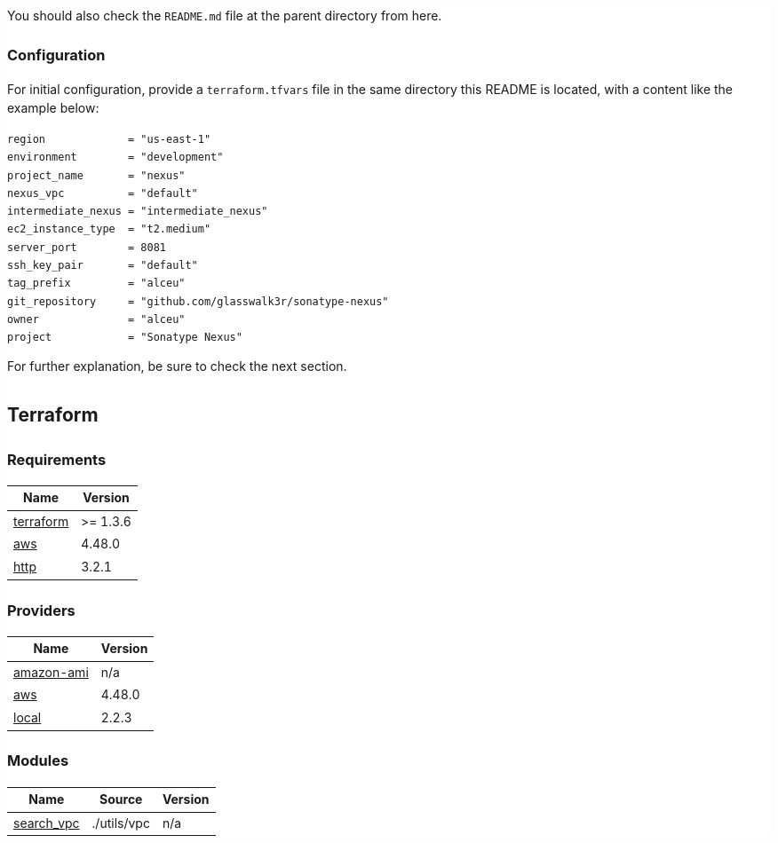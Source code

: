 You should also check the `README.md` file at the parent directory from here.

### Configuration

For initial configuration, provide a `terraform.tfvars` file in the same
directory this README is located, with a content like the example below:

```
region             = "us-east-1"
environment        = "development"
project_name       = "nexus"
nexus_vpc          = "default"
intermediate_nexus = "intermediate_nexus"
ec2_instance_type  = "t2.medium"
server_port        = 8081
ssh_key_pair       = "default"
tag_prefix         = "alceu"
git_repository     = "github.com/glasswalk3r/sonatype-nexus"
owner              = "alceu"
project            = "Sonatype Nexus"
```

For further explanation, be sure to check the next section.

## Terraform

### Requirements

| Name | Version |
|------|---------|
| <a name="requirement_terraform"></a> [terraform](#requirement\_terraform) | >= 1.3.6 |
| <a name="requirement_aws"></a> [aws](#requirement\_aws) | 4.48.0 |
| <a name="requirement_http"></a> [http](#requirement\_http) | 3.2.1 |

### Providers

| Name | Version |
|------|---------|
| <a name="provider_amazon-ami"></a> [amazon-ami](#provider\_amazon-ami) | n/a |
| <a name="provider_aws"></a> [aws](#provider\_aws) | 4.48.0 |
| <a name="provider_local"></a> [local](#provider\_local) | 2.2.3 |

### Modules

| Name | Source | Version |
|------|--------|---------|
| <a name="module_search_vpc"></a> [search\_vpc](#module\_search\_vpc) | ./utils/vpc | n/a |
